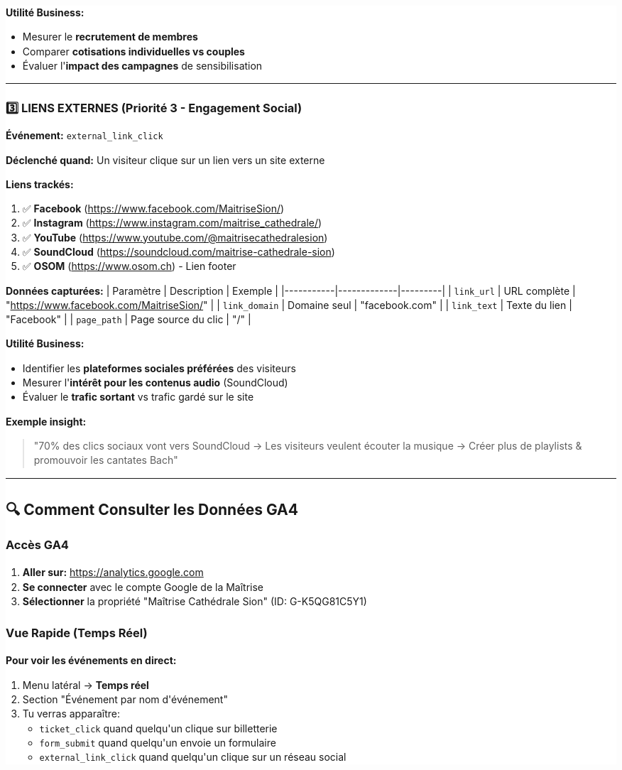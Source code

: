 **Utilité Business:**
- Mesurer le **recrutement de membres**
- Comparer **cotisations individuelles vs couples**
- Évaluer l'**impact des campagnes** de sensibilisation

---

### 3️⃣ LIENS EXTERNES (Priorité 3 - Engagement Social)

**Événement:** `external_link_click`

**Déclenché quand:** Un visiteur clique sur un lien vers un site externe

**Liens trackés:**
1. ✅ **Facebook** (https://www.facebook.com/MaitriseSion/)
2. ✅ **Instagram** (https://www.instagram.com/maitrise_cathedrale/)
3. ✅ **YouTube** (https://www.youtube.com/@maitrisecathedralesion)
4. ✅ **SoundCloud** (https://soundcloud.com/maitrise-cathedrale-sion)
5. ✅ **OSOM** (https://www.osom.ch) - Lien footer

**Données capturées:**
| Paramètre | Description | Exemple |
|-----------|-------------|---------|
| `link_url` | URL complète | "https://www.facebook.com/MaitriseSion/" |
| `link_domain` | Domaine seul | "facebook.com" |
| `link_text` | Texte du lien | "Facebook" |
| `page_path` | Page source du clic | "/" |

**Utilité Business:**
- Identifier les **plateformes sociales préférées** des visiteurs
- Mesurer l'**intérêt pour les contenus audio** (SoundCloud)
- Évaluer le **trafic sortant** vs trafic gardé sur le site

**Exemple insight:**
> "70% des clics sociaux vont vers SoundCloud → Les visiteurs veulent écouter la musique → Créer plus de playlists & promouvoir les cantates Bach"

---

## 🔍 Comment Consulter les Données GA4

### Accès GA4

1. **Aller sur:** https://analytics.google.com
2. **Se connecter** avec le compte Google de la Maîtrise
3. **Sélectionner** la propriété "Maîtrise Cathédrale Sion" (ID: G-K5QG81C5Y1)

### Vue Rapide (Temps Réel)

**Pour voir les événements en direct:**

1. Menu latéral → **Temps réel**
2. Section "Événement par nom d'événement"
3. Tu verras apparaître:
   - `ticket_click` quand quelqu'un clique sur billetterie
   - `form_submit` quand quelqu'un envoie un formulaire
   - `external_link_click` quand quelqu'un clique sur un réseau social
